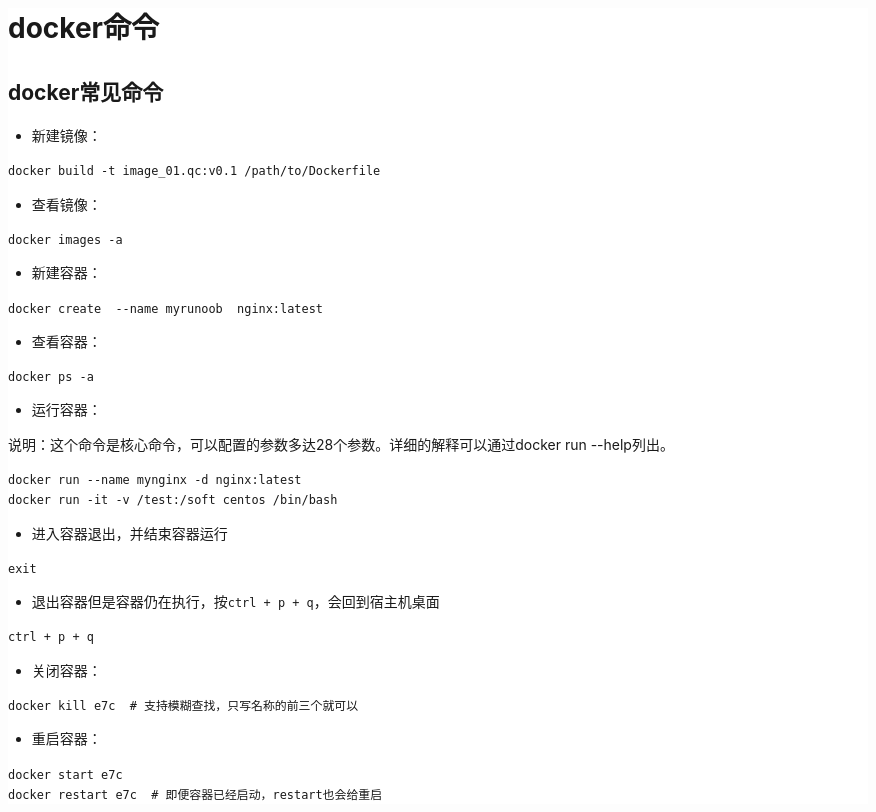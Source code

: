 

# docker命令

## docker常见命令

* 新建镜像：

```shell
docker build -t image_01.qc:v0.1 /path/to/Dockerfile
```

* 查看镜像：

```shell
docker images -a
```

* 新建容器：

```shell
docker create  --name myrunoob  nginx:latest 
```

* 查看容器：

```shell
docker ps -a
```

* 运行容器：

说明：这个命令是核心命令，可以配置的参数多达28个参数。详细的解释可以通过docker run --help列出。

```shell
docker run --name mynginx -d nginx:latest
docker run -it -v /test:/soft centos /bin/bash
```

* 进入容器退出，并结束容器运行 

```shell
exit
```

* 退出容器但是容器仍在执行，按`ctrl + p + q`，会回到宿主机桌面 

```shell
ctrl + p + q
```

* 关闭容器：

```shell
docker kill e7c  # 支持模糊查找，只写名称的前三个就可以
```

* 重启容器：

```shell
docker start e7c
docker restart e7c  # 即便容器已经启动，restart也会给重启
```
